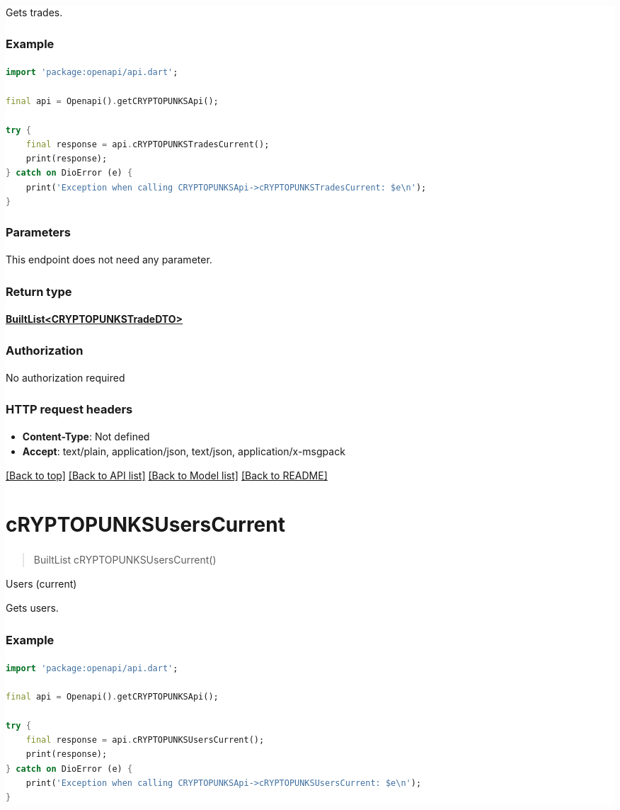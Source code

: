 Gets trades.

### Example
```dart
import 'package:openapi/api.dart';

final api = Openapi().getCRYPTOPUNKSApi();

try {
    final response = api.cRYPTOPUNKSTradesCurrent();
    print(response);
} catch on DioError (e) {
    print('Exception when calling CRYPTOPUNKSApi->cRYPTOPUNKSTradesCurrent: $e\n');
}
```

### Parameters
This endpoint does not need any parameter.

### Return type

[**BuiltList&lt;CRYPTOPUNKSTradeDTO&gt;**](CRYPTOPUNKSTradeDTO.md)

### Authorization

No authorization required

### HTTP request headers

 - **Content-Type**: Not defined
 - **Accept**: text/plain, application/json, text/json, application/x-msgpack

[[Back to top]](#) [[Back to API list]](../README.md#documentation-for-api-endpoints) [[Back to Model list]](../README.md#documentation-for-models) [[Back to README]](../README.md)

# **cRYPTOPUNKSUsersCurrent**
> BuiltList<CRYPTOPUNKSUserDTO> cRYPTOPUNKSUsersCurrent()

Users (current)

Gets users.

### Example
```dart
import 'package:openapi/api.dart';

final api = Openapi().getCRYPTOPUNKSApi();

try {
    final response = api.cRYPTOPUNKSUsersCurrent();
    print(response);
} catch on DioError (e) {
    print('Exception when calling CRYPTOPUNKSApi->cRYPTOPUNKSUsersCurrent: $e\n');
}
```
